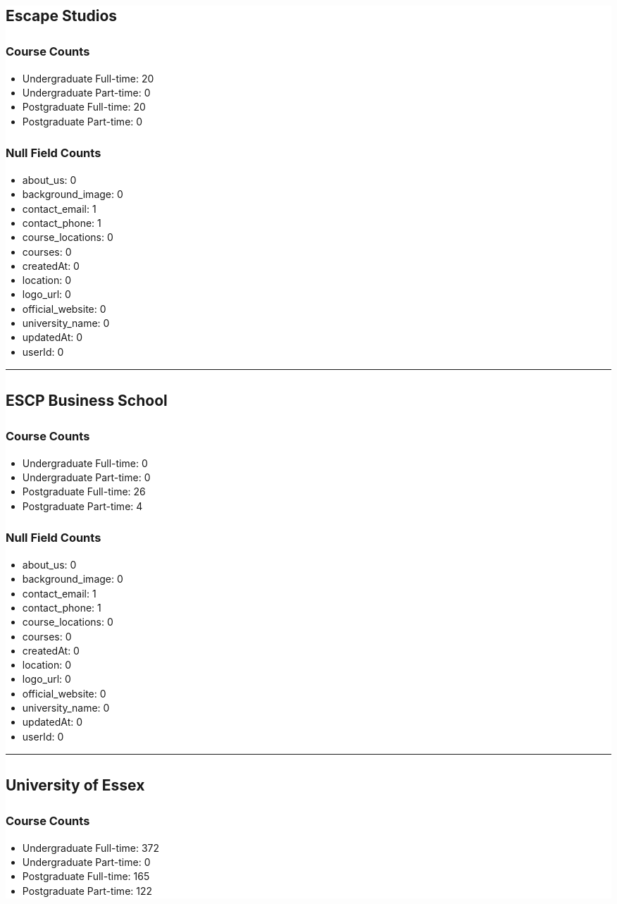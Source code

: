 ## Escape Studios
### Course Counts
- Undergraduate Full-time: 20
- Undergraduate Part-time: 0
- Postgraduate Full-time: 20
- Postgraduate Part-time: 0

### Null Field Counts
- about_us: 0
- background_image: 0
- contact_email: 1
- contact_phone: 1
- course_locations: 0
- courses: 0
- createdAt: 0
- location: 0
- logo_url: 0
- official_website: 0
- university_name: 0
- updatedAt: 0
- userId: 0

---
## ESCP Business School
### Course Counts
- Undergraduate Full-time: 0
- Undergraduate Part-time: 0
- Postgraduate Full-time: 26
- Postgraduate Part-time: 4

### Null Field Counts
- about_us: 0
- background_image: 0
- contact_email: 1
- contact_phone: 1
- course_locations: 0
- courses: 0
- createdAt: 0
- location: 0
- logo_url: 0
- official_website: 0
- university_name: 0
- updatedAt: 0
- userId: 0

---
## University of Essex
### Course Counts
- Undergraduate Full-time: 372
- Undergraduate Part-time: 0
- Postgraduate Full-time: 165
- Postgraduate Part-time: 122
